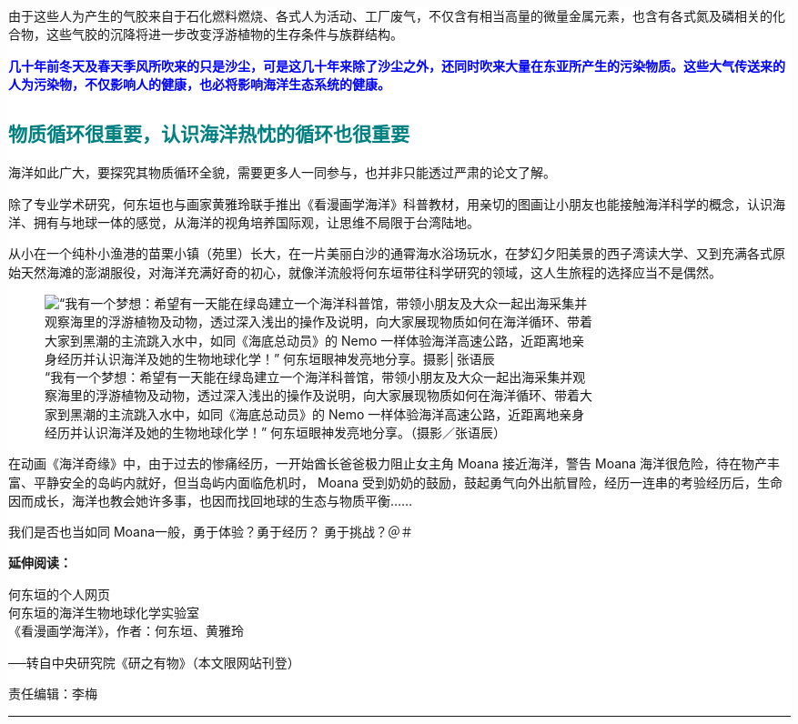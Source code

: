 <p>由于这些人为产生的气胶来自于石化燃料燃烧、各式人为活动、工厂废气，不仅含有相当高量的微量金属元素，也含有各式氮及磷相关的化合物，这些气胶的沉降将进一步改变浮游植物的生存条件与族群结构。</p>
<p><strong><span style="color: #0000ff;">几十年前冬天及春天季风所吹来的只是沙尘，可是这几十年来除了沙尘之外，还同时吹来大量在东亚所产生的污染物质。这些大气传送来的人为污染物，不仅影响人的健康，也必将影响海洋生态系统的健康。</span></strong></p>
</div>
<div class="wpb_text_column wpb_content_element">
<div class="wpb_wrapper">
<h2 class="contains_subtitle_icon"><span style="color: #008080;"><strong><b>物质循环很重要，认识海洋热忱的循环也很重要</b></strong></span></h2>
</div>
</div>
<div class="wpb_text_column wpb_content_element">
<div class="wpb_wrapper">
<p>海洋如此广大，要探究其物质循环全貌，需要更多人一同参与，也并非只能透过严肃的论文了解。</p>
<p>除了专业学术研究，何东垣也与画家黄雅玲联手推出《看漫画学海洋》科普教材，用亲切的图画让小朋友也能接触海洋科学的概念，认识海洋、拥有与地球一体的感觉，从海洋的视角培养国际观，让思维不局限于台湾陆地。</p>
<p>从小在一个纯朴小渔港的苗栗小镇（苑里）长大，在一片美丽白沙的通霄海水浴场玩水，在梦幻夕阳美景的西子湾读大学、又到充满各式原始天然海滩的澎湖服役，对海洋充满好奇的初心，就像洋流般将何东垣带往科学研究的领域，这人生旅程的选择应当不是偶然。</p>
</div>
</div>
<div id="attachment_2195" class="wp-caption aligncenter" style="width: 604px;">
<figure id="attachment_2195" style="width: 604px" class="wp-caption aligncenter"><img class="wp-image-2195" src="http://research.sinica.edu.tw/wp-content/uploads/2017/06/tyho-marine-biogeochemistry-08-e1498446242803.png" alt="“我有一个梦想：希望有一天能在绿岛建立一个海洋科普馆，带领小朋友及大众一起出海采集并观察海里的浮游植物及动物，透过深入浅出的操作及说明，向大家展现物质如何在海洋循环、带着大家到黑潮的主流跳入水中，如同《海底总动员》的 Nemo 一样体验海洋高速公路，近距离地亲身经历并认识海洋及她的生物地球化学！” 何东垣眼神发亮地分享。摄影│张语辰" width="604" b="402" /><figcaption class="wp-caption-text">“我有一个梦想：希望有一天能在绿岛建立一个海洋科普馆，带领小朋友及大众一起出海采集并观察海里的浮游植物及动物，透过深入浅出的操作及说明，向大家展现物质如何在海洋循环、带着大家到黑潮的主流跳入水中，如同《海底总动员》的 Nemo 一样体验海洋高速公路，近距离地亲身经历并认识海洋及她的生物地球化学！” 何东垣眼神发亮地分享。（摄影／张语辰）</figcaption></figure>
</div>
<div class="wpb_text_column wpb_content_element">
<div class="wpb_wrapper">
<p>在动画《海洋奇缘》中，由于过去的惨痛经历，一开始酋长爸爸极力阻止女主角 Moana 接近海洋，警告 Moana 海洋很危险，待在物产丰富、平静安全的岛屿内就好，但当岛屿内面临危机时， Moana 受到奶奶的鼓励，鼓起勇气向外出航冒险，经历一连串的考验经历后，生命因而成长，海洋也教会她许多事，也因而找回地球的生态与物质平衡……</p>
<p>我们是否也当如同 Moana一般，勇于体验？勇于经历？ 勇于挑战？＠＃</p>
<p><strong>延伸阅读：</strong></p>
<p><ahref="http://www.rcec.sinica.edu.tw/~tyho/">何东垣的个人网页</a><br />
<ahref="http://www.rcec.sinica.edu.tw/~tyho/lab/index_Chinese.md#1">何东垣的海洋生物地球化学实验室</a><br />
<ahref="http://www.rcec.sinica.edu.tw/~tyho/lab/popscience_Chinese.md#1">《看漫画学海洋》，作者：何东垣、黄雅玲</a></p>
<p>──转自中央研究院《<ahref="/gb/tag/%E7%A0%94%E4%B9%8B%E6%9C%89%E7%89%A9.md#1">研之有物</a>》（本文限网站刊登）</p>
<p>责任编辑：李梅</p>
</div>
</div>
</div>
</div>
</div>
</div>
</div>
</div>
</div>
</div>
</div>
</div>
</div>
</div>

<hr>
